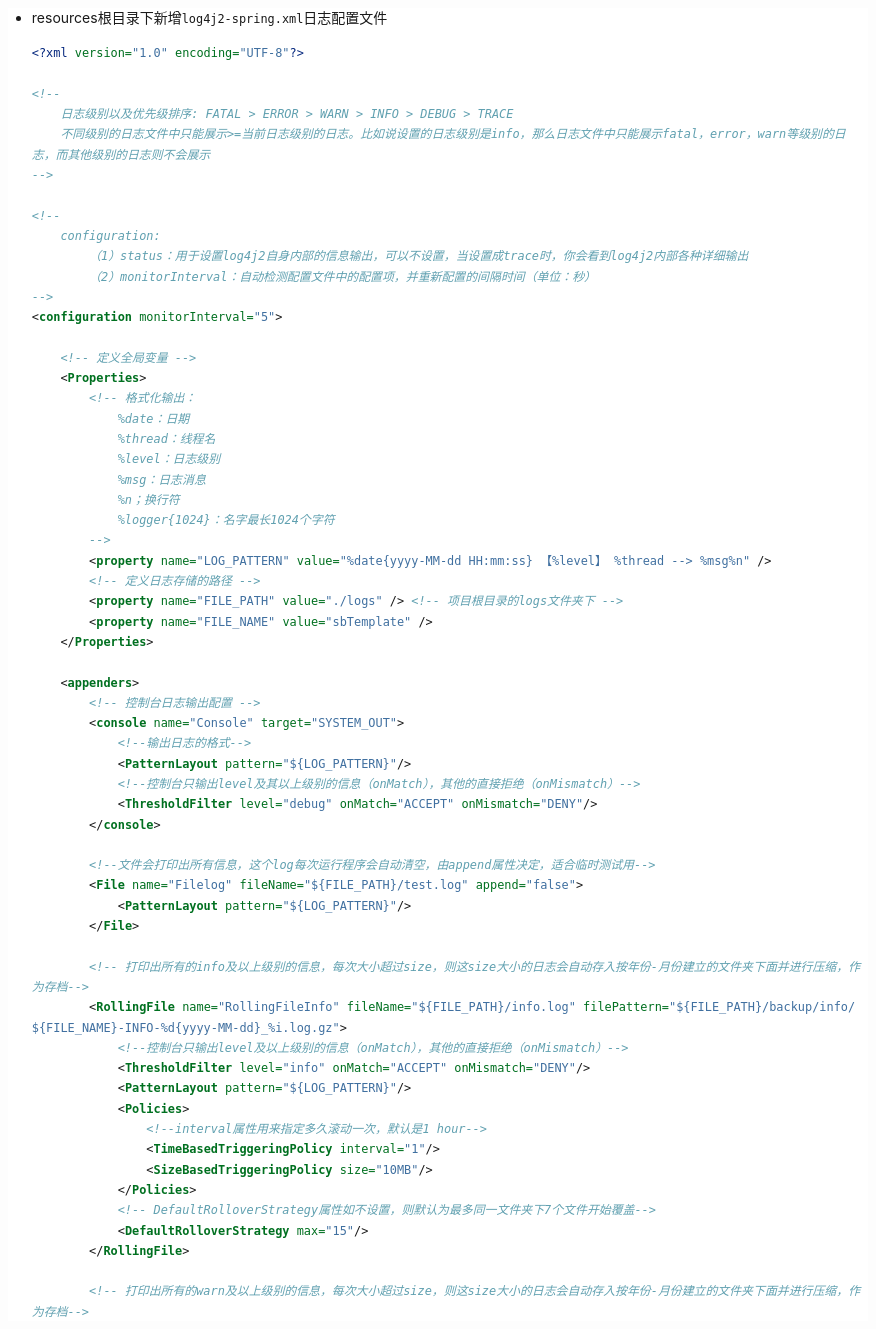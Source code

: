 - resources根目录下新增`log4j2-spring.xml`日志配置文件

  ```xml
  <?xml version="1.0" encoding="UTF-8"?>
  
  <!--
      日志级别以及优先级排序: FATAL > ERROR > WARN > INFO > DEBUG > TRACE
      不同级别的日志文件中只能展示>=当前日志级别的日志。比如说设置的日志级别是info，那么日志文件中只能展示fatal，error，warn等级别的日志，而其他级别的日志则不会展示
  -->
  
  <!--
      configuration:
          （1）status：用于设置log4j2自身内部的信息输出，可以不设置，当设置成trace时，你会看到log4j2内部各种详细输出
          （2）monitorInterval：自动检测配置文件中的配置项，并重新配置的间隔时间（单位：秒）
  -->
  <configuration monitorInterval="5">
  
      <!-- 定义全局变量 -->
      <Properties>
          <!-- 格式化输出：
              %date：日期
              %thread：线程名
              %level：日志级别
              %msg：日志消息
              %n；换行符
              %logger{1024}：名字最长1024个字符
          -->
          <property name="LOG_PATTERN" value="%date{yyyy-MM-dd HH:mm:ss} 【%level】 %thread --> %msg%n" />
          <!-- 定义日志存储的路径 -->
          <property name="FILE_PATH" value="./logs" /> <!-- 项目根目录的logs文件夹下 -->
          <property name="FILE_NAME" value="sbTemplate" />
      </Properties>
  
      <appenders>
          <!-- 控制台日志输出配置 -->
          <console name="Console" target="SYSTEM_OUT">
              <!--输出日志的格式-->
              <PatternLayout pattern="${LOG_PATTERN}"/>
              <!--控制台只输出level及其以上级别的信息（onMatch），其他的直接拒绝（onMismatch）-->
              <ThresholdFilter level="debug" onMatch="ACCEPT" onMismatch="DENY"/>
          </console>
  
          <!--文件会打印出所有信息，这个log每次运行程序会自动清空，由append属性决定，适合临时测试用-->
          <File name="Filelog" fileName="${FILE_PATH}/test.log" append="false">
              <PatternLayout pattern="${LOG_PATTERN}"/>
          </File>
  
          <!-- 打印出所有的info及以上级别的信息，每次大小超过size，则这size大小的日志会自动存入按年份-月份建立的文件夹下面并进行压缩，作为存档-->
          <RollingFile name="RollingFileInfo" fileName="${FILE_PATH}/info.log" filePattern="${FILE_PATH}/backup/info/${FILE_NAME}-INFO-%d{yyyy-MM-dd}_%i.log.gz">
              <!--控制台只输出level及以上级别的信息（onMatch），其他的直接拒绝（onMismatch）-->
              <ThresholdFilter level="info" onMatch="ACCEPT" onMismatch="DENY"/>
              <PatternLayout pattern="${LOG_PATTERN}"/>
              <Policies>
                  <!--interval属性用来指定多久滚动一次，默认是1 hour-->
                  <TimeBasedTriggeringPolicy interval="1"/>
                  <SizeBasedTriggeringPolicy size="10MB"/>
              </Policies>
              <!-- DefaultRolloverStrategy属性如不设置，则默认为最多同一文件夹下7个文件开始覆盖-->
              <DefaultRolloverStrategy max="15"/>
          </RollingFile>
  
          <!-- 打印出所有的warn及以上级别的信息，每次大小超过size，则这size大小的日志会自动存入按年份-月份建立的文件夹下面并进行压缩，作为存档-->
  ```